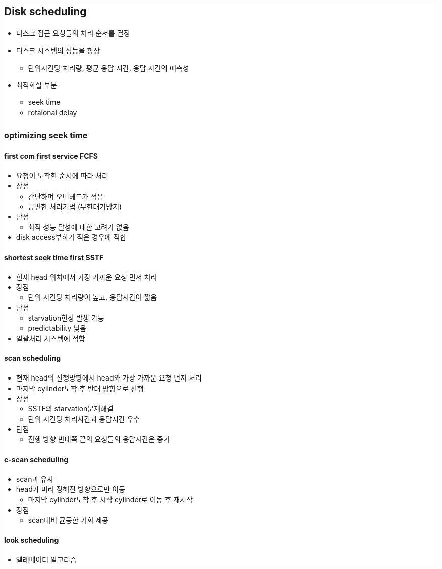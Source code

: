 ## Disk scheduling

- 디스크 접근 요청들의 처리 순서를 결정
- 디스크 시스템의 성능을 향상
  - 단위시간당 처리량, 평균 응답 시간, 응답 시간의 예측성

- 최적화할 부분

  - seek time
  - rotaional delay

### optimizing seek time

#### first com first service FCFS

- 요청이 도착한 순서에 따라 처리
- 장점
  - 간단하며 오버헤드가 적음
  - 공편한 처리기법 (무한대기방지)
- 단점
  - 최적 성능 달성에 대한 고려가 없음
- disk access부하가 적은 경우에 적합

#### shortest seek time first SSTF

- 현재 head 위치에서 가장 가까운 요청 먼저 처리
- 장점
  - 단위 시간당 처리량이 높고, 응답시간이 짧음
- 단점
  - starvation현상 발생 가능
  - predictability 낮음
- 일괄처리 시스템에 적합

#### scan scheduling

- 현재 head의 진행방향에서 head와 가장 가까운 요청 먼저 처리
- 마지막 cylinder도착 후 반대 방향으로 진행
- 장점
  - SSTF의 starvation문제해결
  - 단위 시간당 처리사간과 응답시간 우수
- 단점
  - 진행 방향 반대쪽 끝의 요청들의 응답시간은 증가

#### c-scan scheduling

- scan과 유사
- head가 미리 정해진 방향으로만 이동
  - 마지막 cylinder도착 후 시작 cylinder로 이동 후 재시작
- 장점
  - scan대비 균등한 기회 제공

#### look scheduling

- 엘레베이터 알고리즘
